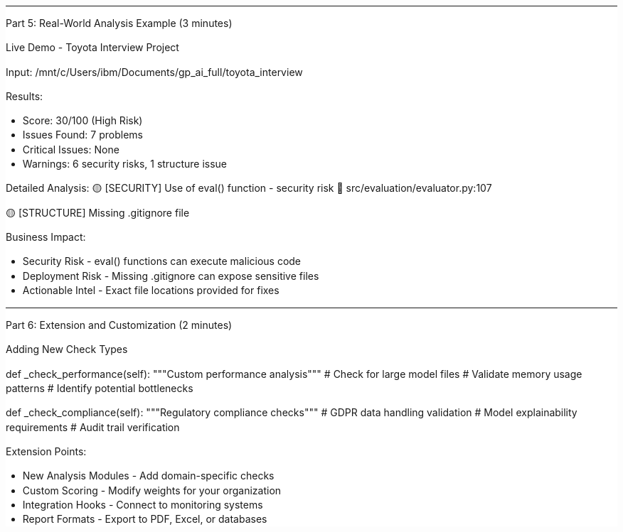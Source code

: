   ---
  Part 5: Real-World Analysis Example (3 minutes)

  Live Demo - Toyota Interview Project

  Input: /mnt/c/Users/ibm/Documents/gp_ai_full/toyota_interview

  Results:
  - Score: 30/100 (High Risk)
  - Issues Found: 7 problems
  - Critical Issues: None
  - Warnings: 6 security risks, 1 structure issue

  Detailed Analysis:
  🟡 [SECURITY] Use of eval() function - security risk
  📍 src/evaluation/evaluator.py:107

  🟡 [STRUCTURE] Missing .gitignore file

  Business Impact:
  - Security Risk - eval() functions can execute malicious code
  - Deployment Risk - Missing .gitignore can expose sensitive files
  - Actionable Intel - Exact file locations provided for fixes

  ---
  Part 6: Extension and Customization (2 minutes)

  Adding New Check Types

  def _check_performance(self):
      """Custom performance analysis"""
      # Check for large model files
      # Validate memory usage patterns
      # Identify potential bottlenecks

  def _check_compliance(self):
      """Regulatory compliance checks"""
      # GDPR data handling validation
      # Model explainability requirements
      # Audit trail verification

  Extension Points:
  - New Analysis Modules - Add domain-specific checks
  - Custom Scoring - Modify weights for your organization
  - Integration Hooks - Connect to monitoring systems
  - Report Formats - Export to PDF, Excel, or databases
